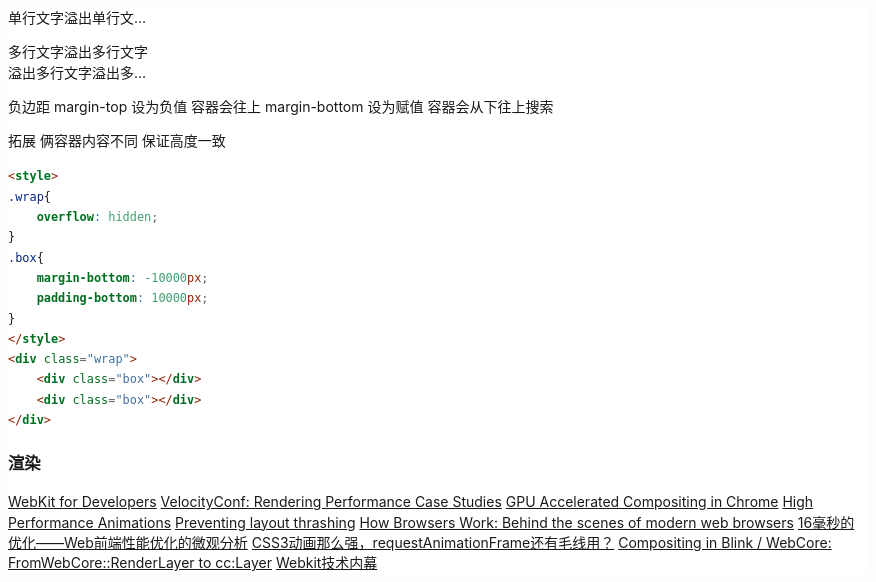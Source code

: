 <p style="width: 150px;
          overflow: hidden;
          white-space: nowrap;
          text-overflow: ellipsis;">单行文字溢出单行文字溢出单行文字溢出</p>
<div style="width: 150px;
            display: -webkit-box;
            -webkit-line-clamp: 2;
            -webkit-box-orient: vertical;
            overflow: hidden;">
多行文字溢出多行文字溢出多行文字溢出多行文字溢出多行文字溢出
</div>           

负边距
margin-top 设为负值 容器会往上
margin-bottom 设为赋值 容器会从下往上搜索

拓展 俩容器内容不同 保证高度一致

```html
<style>
.wrap{
    overflow: hidden;
}
.box{
    margin-bottom: -10000px;
    padding-bottom: 10000px;
}
</style>
<div class="wrap">
    <div class="box"></div>
    <div class="box"></div>
</div>
```

### 渲染


[WebKit for Developers](https://link.zhihu.com/?target=http%3A//www.paulirish.com/2013/webkit-for-developers/")
[VelocityConf: Rendering Performance Case Studies](https://link.zhihu.com/?target=https%3A//speakerdeck.com/addyosmani/velocityconf-rendering-performance-case-studies")
[GPU Accelerated Compositing in Chrome](https://link.zhihu.com/?target=http%3A//www.chromium.org/developers/design-documents/gpu-accelerated-compositing-in-chrome")
[High Performance Animations](https://link.zhihu.com/?target=http%3A//www.html5rocks.com/en/tutorials/speed/high-performance-animations/")
[Preventing layout thrashing](https://link.zhihu.com/?target=http%3A//wilsonpage.co.uk/preventing-layout-thrashing/")
[How Browsers Work: Behind the scenes of modern web browsers](https://link.zhihu.com/?target=http%3A//www.html5rocks.com/en/tutorials/internals/howbrowserswork/")
[16毫秒的优化——Web前端性能优化的微观分析](https://link.zhihu.com/?target=http%3A//velocity.oreilly.com.cn/2013/ppts/16_ms_optimization--web_front-end_performance_optimization.pdf")
[CSS3动画那么强，requestAnimationFrame还有毛线用？](https://link.zhihu.com/?target=http%3A//www.zhangxinxu.com/wordpress/2013/09/css3-animation-requestanimationframe-tween-%25E5%258A%25A8%25E7%2594%25BB%25E7%25AE%2597%25E6%25B3%2595/")
[Compositing in Blink / WebCore: FromWebCore::RenderLayer to cc:Layer](https://link.zhihu.com/?target=http%3A//flaminghorns.com/chromium_graphics/Compositing%2520in%2520Blink%2520-%2520WebCore-%2520From%2520WebCore--RenderLayer%2520to%2520cc-Layer.pdf")
[Webkit技术内幕](https://link.zhihu.com/?target=http%3A//blog.csdn.net/milado_nju")
